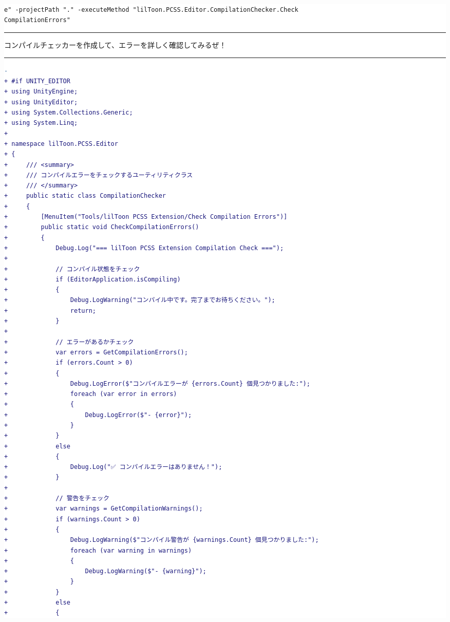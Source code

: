 ```
e" -projectPath "." -executeMethod "lilToon.PCSS.Editor.CompilationChecker.Check
CompilationErrors"          
```

---

コンパイルチェッカーを作成して、エラーを詳しく確認してみるぜ！


---

```diff
- 
+ #if UNITY_EDITOR
+ using UnityEngine;
+ using UnityEditor;
+ using System.Collections.Generic;
+ using System.Linq;
+ 
+ namespace lilToon.PCSS.Editor
+ {
+     /// <summary>
+     /// コンパイルエラーをチェックするユーティリティクラス
+     /// </summary>
+     public static class CompilationChecker
+     {
+         [MenuItem("Tools/lilToon PCSS Extension/Check Compilation Errors")]
+         public static void CheckCompilationErrors()
+         {
+             Debug.Log("=== lilToon PCSS Extension Compilation Check ===");
+             
+             // コンパイル状態をチェック
+             if (EditorApplication.isCompiling)
+             {
+                 Debug.LogWarning("コンパイル中です。完了までお待ちください。");
+                 return;
+             }
+             
+             // エラーがあるかチェック
+             var errors = GetCompilationErrors();
+             if (errors.Count > 0)
+             {
+                 Debug.LogError($"コンパイルエラーが {errors.Count} 個見つかりました:");
+                 foreach (var error in errors)
+                 {
+                     Debug.LogError($"- {error}");
+                 }
+             }
+             else
+             {
+                 Debug.Log("✅ コンパイルエラーはありません！");
+             }
+             
+             // 警告をチェック
+             var warnings = GetCompilationWarnings();
+             if (warnings.Count > 0)
+             {
+                 Debug.LogWarning($"コンパイル警告が {warnings.Count} 個見つかりました:");
+                 foreach (var warning in warnings)
+                 {
+                     Debug.LogWarning($"- {warning}");
+                 }
+             }
+             else
+             {
```
